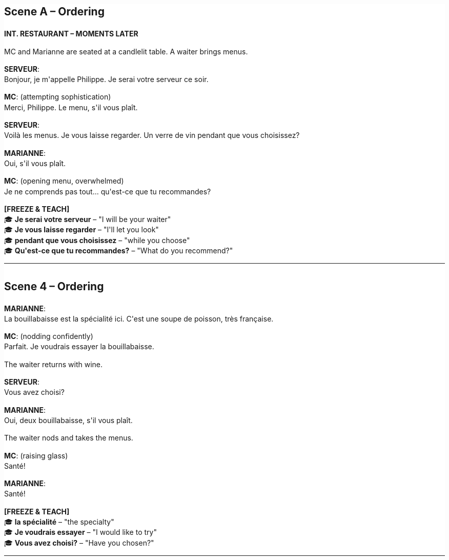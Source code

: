 ## Scene A – Ordering

**INT. RESTAURANT – MOMENTS LATER**

MC and Marianne are seated at a candlelit table. A waiter brings menus.

**SERVEUR**:  
Bonjour, je m'appelle Philippe. Je serai votre serveur ce soir.

**MC**: (attempting sophistication)  
Merci, Philippe. Le menu, s'il vous plaît.

**SERVEUR**:  
Voilà les menus. Je vous laisse regarder. Un verre de vin pendant que vous choisissez?

**MARIANNE**:  
Oui, s'il vous plaît.

**MC**: (opening menu, overwhelmed)  
Je ne comprends pas tout... qu'est-ce que tu recommandes?

**[FREEZE & TEACH]**  
🎓 **Je serai votre serveur** – "I will be your waiter"  
🎓 **Je vous laisse regarder** – "I'll let you look"  
🎓 **pendant que vous choisissez** – "while you choose"  
🎓 **Qu'est-ce que tu recommandes?** – "What do you recommend?"

---

## Scene 4 – Ordering

**MARIANNE**:  
La bouillabaisse est la spécialité ici. C'est une soupe de poisson, très française.

**MC**: (nodding confidently)  
Parfait. Je voudrais essayer la bouillabaisse.

The waiter returns with wine.

**SERVEUR**:  
Vous avez choisi?

**MARIANNE**:  
Oui, deux bouillabaisse, s'il vous plaît.

The waiter nods and takes the menus.

**MC**: (raising glass)  
Santé!

**MARIANNE**:  
Santé!

**[FREEZE & TEACH]**  
🎓 **la spécialité** – "the specialty"  
🎓 **Je voudrais essayer** – "I would like to try"  
🎓 **Vous avez choisi?** – "Have you chosen?"

---